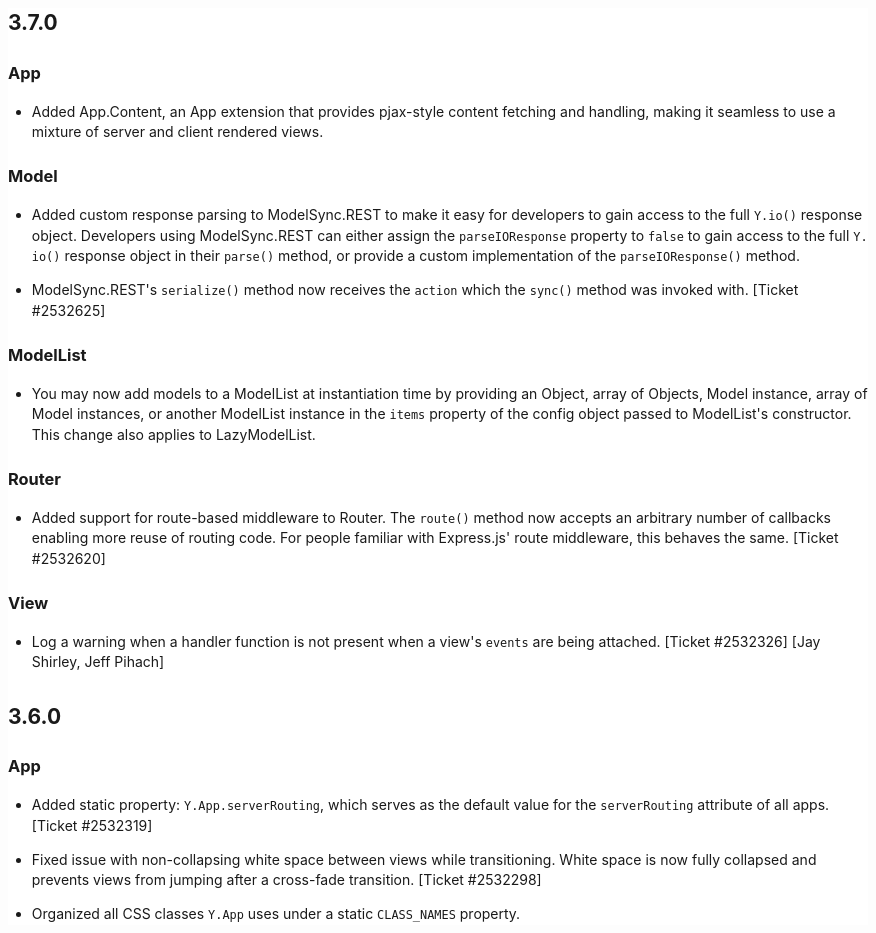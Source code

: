 
3.7.0
-----

### App

* Added App.Content, an App extension that provides pjax-style content fetching
  and handling, making it seamless to use a mixture of server and client
  rendered views.

### Model

* Added custom response parsing to ModelSync.REST to make it easy for developers
  to gain access to the full `Y.io()` response object. Developers using
  ModelSync.REST can either assign the `parseIOResponse` property to `false` to
  gain access to the full `Y.io()` response object in their `parse()` method,
  or provide a custom implementation of the `parseIOResponse()` method.

* ModelSync.REST's `serialize()` method now receives the `action` which the
  `sync()` method was invoked with. [Ticket #2532625]

### ModelList

* You may now add models to a ModelList at instantiation time by providing an
  Object, array of Objects, Model instance, array of Model instances, or another
  ModelList instance in the `items` property of the config object passed to
  ModelList's constructor. This change also applies to LazyModelList.

### Router

* Added support for route-based middleware to Router. The `route()` method now
  accepts an arbitrary number of callbacks enabling more reuse of routing code.
  For people familiar with Express.js' route middleware, this behaves the same.
  [Ticket #2532620]

### View

* Log a warning when a handler function is not present when a view's `events`
  are being attached. [Ticket #2532326] [Jay Shirley, Jeff Pihach]


3.6.0
-----

### App

* Added static property: `Y.App.serverRouting`, which serves as the default
  value for the `serverRouting` attribute of all apps. [Ticket #2532319]

* Fixed issue with non-collapsing white space between views while transitioning.
  White space is now fully collapsed and prevents views from jumping after a
  cross-fade transition. [Ticket #2532298]

* Organized all CSS classes `Y.App` uses under a static `CLASS_NAMES` property.


[#1722]: https://github.com/yui/yui3/issues/1722
[#1613]: https://github.com/yui/yui3/issues/1613
[#1067]: https://github.com/yui/yui3/issues/1067
[#1083]: https://github.com/yui/yui3/issues/1083
[#1218]: https://github.com/yui/yui3/issues/1218
[YUI TodoMVC]: https://github.com/tastejs/todomvc/tree/gh-pages/architecture-examples/yui
[#964]: https://github.com/yui/yui3/issues/964
[#1004]: https://github.com/yui/yui3/issues/1004
[#1063]: https://github.com/yui/yui3/issues/1063
[#1076]: https://github.com/yui/yui3/issues/1076